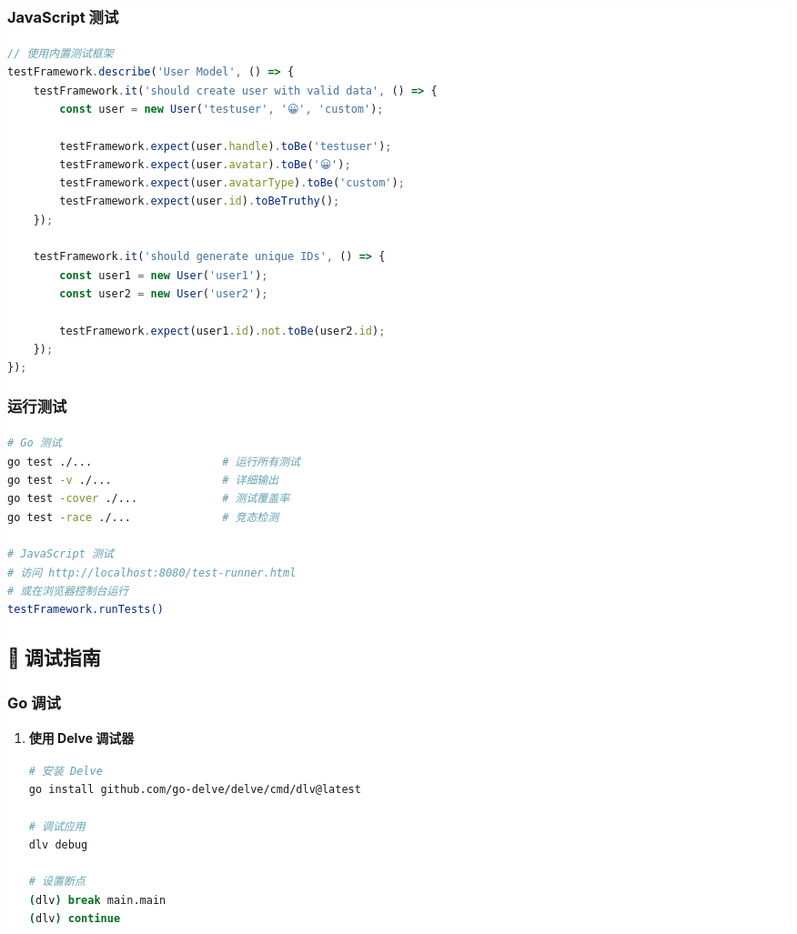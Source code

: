 ### JavaScript 测试

```javascript
// 使用内置测试框架
testFramework.describe('User Model', () => {
    testFramework.it('should create user with valid data', () => {
        const user = new User('testuser', '😀', 'custom');
        
        testFramework.expect(user.handle).toBe('testuser');
        testFramework.expect(user.avatar).toBe('😀');
        testFramework.expect(user.avatarType).toBe('custom');
        testFramework.expect(user.id).toBeTruthy();
    });
    
    testFramework.it('should generate unique IDs', () => {
        const user1 = new User('user1');
        const user2 = new User('user2');
        
        testFramework.expect(user1.id).not.toBe(user2.id);
    });
});
```

### 运行测试

```bash
# Go 测试
go test ./...                    # 运行所有测试
go test -v ./...                 # 详细输出
go test -cover ./...             # 测试覆盖率
go test -race ./...              # 竞态检测

# JavaScript 测试
# 访问 http://localhost:8080/test-runner.html
# 或在浏览器控制台运行
testFramework.runTests()
```

## 🔧 调试指南

### Go 调试

1. **使用 Delve 调试器**
   ```bash
   # 安装 Delve
   go install github.com/go-delve/delve/cmd/dlv@latest
   
   # 调试应用
   dlv debug
   
   # 设置断点
   (dlv) break main.main
   (dlv) continue
   ```
